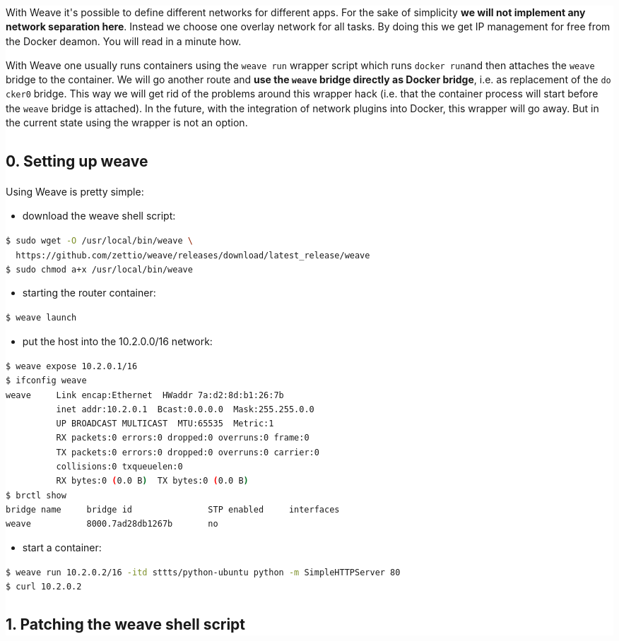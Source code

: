 With Weave it's possible to define different networks for different apps. For the sake of simplicity **we will not implement any network separation here**. Instead we choose one overlay network for all tasks. By doing this we get IP management for free from the Docker deamon. You will read in a minute how.

With Weave one usually runs containers using the `weave run` wrapper script which runs `docker run`and then attaches the `weave` bridge to the container. We will go another route and **use the `weave` bridge directly as Docker bridge**, i.e. as replacement of the `docker0` bridge. This way we will get rid of the problems around this wrapper hack (i.e. that the container process will start before the `weave` bridge is attached). In the future, with the integration of network plugins into Docker, this wrapper will go away. But in the current state using the wrapper is not an option.

## 0. Setting up weave

Using Weave is pretty simple:

- download the weave shell script:

```bash
$ sudo wget -O /usr/local/bin/weave \
  https://github.com/zettio/weave/releases/download/latest_release/weave
$ sudo chmod a+x /usr/local/bin/weave
```

- starting the router container:

```bash
$ weave launch
```

- put the host into the 10.2.0.0/16 network:

```bash
$ weave expose 10.2.0.1/16
$ ifconfig weave
weave     Link encap:Ethernet  HWaddr 7a:d2:8d:b1:26:7b
          inet addr:10.2.0.1  Bcast:0.0.0.0  Mask:255.255.0.0
          UP BROADCAST MULTICAST  MTU:65535  Metric:1
          RX packets:0 errors:0 dropped:0 overruns:0 frame:0
          TX packets:0 errors:0 dropped:0 overruns:0 carrier:0
          collisions:0 txqueuelen:0 
          RX bytes:0 (0.0 B)  TX bytes:0 (0.0 B)
$ brctl show
bridge name     bridge id               STP enabled     interfaces
weave           8000.7ad28db1267b       no
```

- start a container:

```bash
$ weave run 10.2.0.2/16 -itd sttts/python-ubuntu python -m SimpleHTTPServer 80
$ curl 10.2.0.2
```

## 1. Patching the weave shell script
